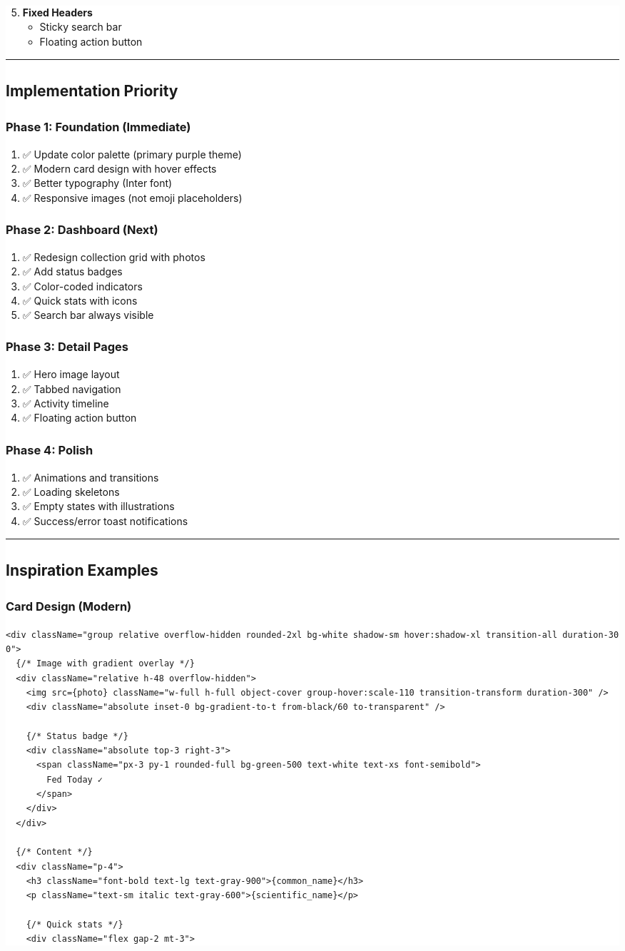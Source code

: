 5. **Fixed Headers**
   - Sticky search bar
   - Floating action button

---

## Implementation Priority

### Phase 1: Foundation (Immediate)
1. ✅ Update color palette (primary purple theme)
2. ✅ Modern card design with hover effects
3. ✅ Better typography (Inter font)
4. ✅ Responsive images (not emoji placeholders)

### Phase 2: Dashboard (Next)
1. ✅ Redesign collection grid with photos
2. ✅ Add status badges
3. ✅ Color-coded indicators
4. ✅ Quick stats with icons
5. ✅ Search bar always visible

### Phase 3: Detail Pages
1. ✅ Hero image layout
2. ✅ Tabbed navigation
3. ✅ Activity timeline
4. ✅ Floating action button

### Phase 4: Polish
1. ✅ Animations and transitions
2. ✅ Loading skeletons
3. ✅ Empty states with illustrations
4. ✅ Success/error toast notifications

---

## Inspiration Examples

### Card Design (Modern)
```tsx
<div className="group relative overflow-hidden rounded-2xl bg-white shadow-sm hover:shadow-xl transition-all duration-300">
  {/* Image with gradient overlay */}
  <div className="relative h-48 overflow-hidden">
    <img src={photo} className="w-full h-full object-cover group-hover:scale-110 transition-transform duration-300" />
    <div className="absolute inset-0 bg-gradient-to-t from-black/60 to-transparent" />
    
    {/* Status badge */}
    <div className="absolute top-3 right-3">
      <span className="px-3 py-1 rounded-full bg-green-500 text-white text-xs font-semibold">
        Fed Today ✓
      </span>
    </div>
  </div>
  
  {/* Content */}
  <div className="p-4">
    <h3 className="font-bold text-lg text-gray-900">{common_name}</h3>
    <p className="text-sm italic text-gray-600">{scientific_name}</p>
    
    {/* Quick stats */}
    <div className="flex gap-2 mt-3">
```